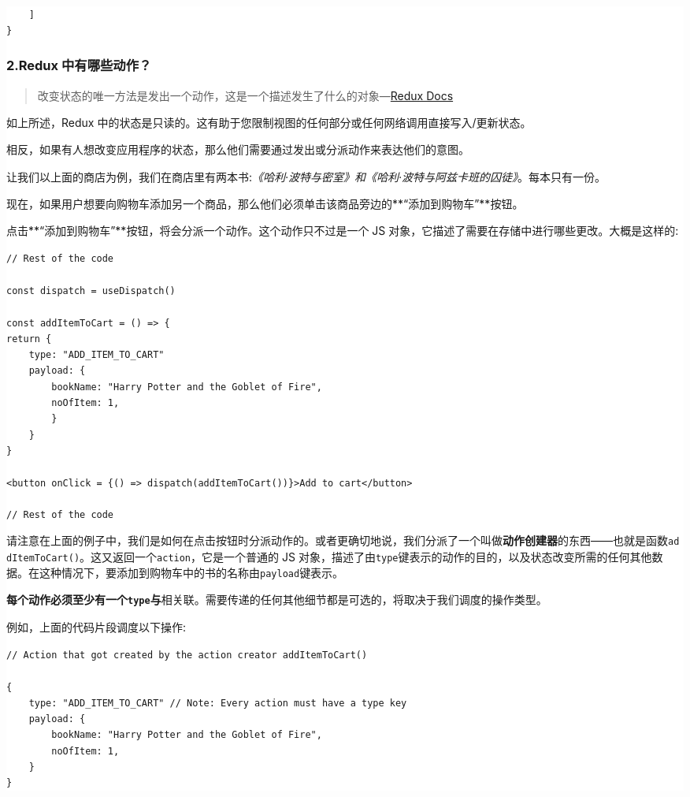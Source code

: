 ```
    ]
} 
```

### 2.Redux 中有哪些动作？

> 改变状态的唯一方法是发出一个动作，这是一个描述发生了什么的对象—[Redux Docs](https://redux.js.org/understanding/thinking-in-redux/three-principles)

如上所述，Redux 中的状态是只读的。这有助于您限制视图的任何部分或任何网络调用直接写入/更新状态。

相反，如果有人想改变应用程序的状态，那么他们需要通过发出或分派动作来表达他们的意图。

让我们以上面的商店为例，我们在商店里有两本书:*《哈利·波特与密室》*和*《哈利·波特与阿兹卡班的囚徒》*。每本只有一份。

现在，如果用户想要向购物车添加另一个商品，那么他们必须单击该商品旁边的**“添加到购物车”**按钮。

点击**“添加到购物车”**按钮，将会分派一个动作。这个动作只不过是一个 JS 对象，它描述了需要在存储中进行哪些更改。大概是这样的:

```
// Rest of the code

const dispatch = useDispatch()

const addItemToCart = () => {
return {
    type: "ADD_ITEM_TO_CART"
    payload: {
        bookName: "Harry Potter and the Goblet of Fire",
        noOfItem: 1,
        }
    }
}

<button onClick = {() => dispatch(addItemToCart())}>Add to cart</button>

// Rest of the code 
```

请注意在上面的例子中，我们是如何在点击按钮时分派动作的。或者更确切地说，我们分派了一个叫做**动作创建器**的东西——也就是函数`addItemToCart()`。这又返回一个`action`，它是一个普通的 JS 对象，描述了由`type`键表示的动作的目的，以及状态改变所需的任何其他数据。在这种情况下，要添加到购物车中的书的名称由`payload`键表示。

**每个动作必须至少有一个`type`与**相关联。需要传递的任何其他细节都是可选的，将取决于我们调度的操作类型。

例如，上面的代码片段调度以下操作:

```
// Action that got created by the action creator addItemToCart()

{
    type: "ADD_ITEM_TO_CART" // Note: Every action must have a type key
    payload: {
        bookName: "Harry Potter and the Goblet of Fire",
        noOfItem: 1,
    }
} 
```
